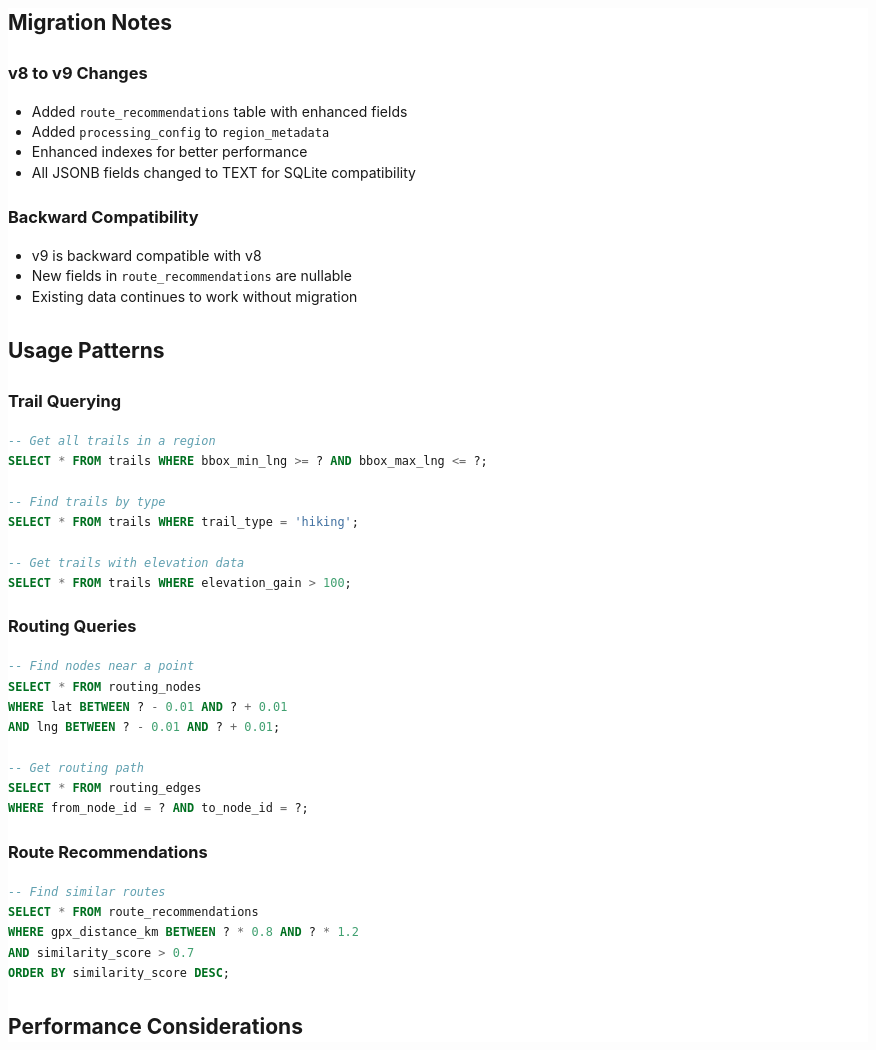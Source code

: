## Migration Notes

### v8 to v9 Changes
- Added `route_recommendations` table with enhanced fields
- Added `processing_config` to `region_metadata`
- Enhanced indexes for better performance
- All JSONB fields changed to TEXT for SQLite compatibility

### Backward Compatibility
- v9 is backward compatible with v8
- New fields in `route_recommendations` are nullable
- Existing data continues to work without migration

## Usage Patterns

### Trail Querying
```sql
-- Get all trails in a region
SELECT * FROM trails WHERE bbox_min_lng >= ? AND bbox_max_lng <= ?;

-- Find trails by type
SELECT * FROM trails WHERE trail_type = 'hiking';

-- Get trails with elevation data
SELECT * FROM trails WHERE elevation_gain > 100;
```

### Routing Queries
```sql
-- Find nodes near a point
SELECT * FROM routing_nodes 
WHERE lat BETWEEN ? - 0.01 AND ? + 0.01
AND lng BETWEEN ? - 0.01 AND ? + 0.01;

-- Get routing path
SELECT * FROM routing_edges 
WHERE from_node_id = ? AND to_node_id = ?;
```

### Route Recommendations
```sql
-- Find similar routes
SELECT * FROM route_recommendations 
WHERE gpx_distance_km BETWEEN ? * 0.8 AND ? * 1.2
AND similarity_score > 0.7
ORDER BY similarity_score DESC;
```

## Performance Considerations
